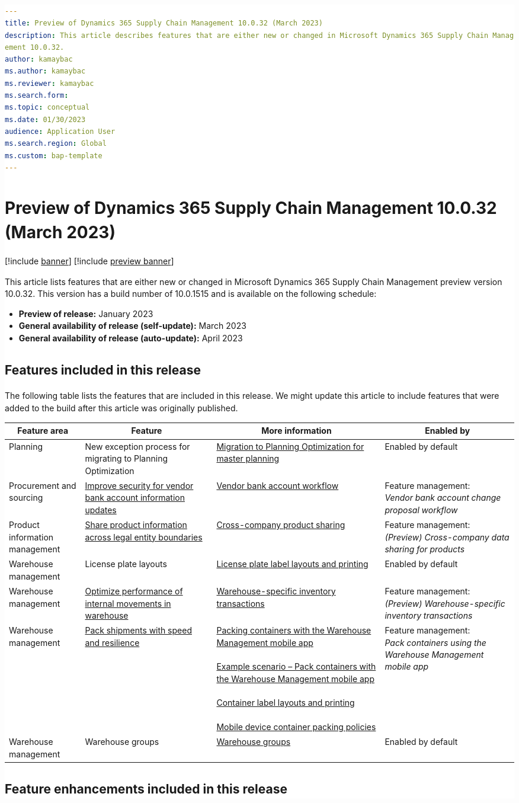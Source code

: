 ```yaml
---
title: Preview of Dynamics 365 Supply Chain Management 10.0.32 (March 2023)
description: This article describes features that are either new or changed in Microsoft Dynamics 365 Supply Chain Management 10.0.32. 
author: kamaybac
ms.author: kamaybac
ms.reviewer: kamaybac
ms.search.form:
ms.topic: conceptual
ms.date: 01/30/2023
audience: Application User
ms.search.region: Global
ms.custom: bap-template
---
```


# Preview of Dynamics 365 Supply Chain Management 10.0.32 (March 2023)

[!include [banner](../includes/banner.md)]
[!include [preview banner](../includes/preview-banner.md)]

This article lists features that are either new or changed in Microsoft Dynamics 365 Supply Chain Management preview version 10.0.32. This version has a build number of 10.0.1515 and is available on the following schedule:

- **Preview of release:** January 2023
- **General availability of release (self-update):** March 2023
- **General availability of release (auto-update):** April 2023

## Features included in this release

The following table lists the features that are included in this release. We might update this article to include features that were added to the build after this article was originally published.

| Feature area | Feature | More information | Enabled by |
|---|---|---|---|
| Planning | New exception process for migrating to Planning Optimization | [Migration to Planning Optimization for master planning](../master-planning/new-master-planning-engine.md) | Enabled by default |
| Procurement and sourcing | [Improve security for vendor bank account information updates](/dynamics365/release-plan/2023wave1/finance-operations/dynamics365-supply-chain-management/improve-security-vendor-bank-account-information-updates) |  [Vendor bank account workflow](../../finance/accounts-payable/vendor-bank-account-workflow.md) | Feature management:<br>*Vendor bank account change proposal workflow* |
| Product information management | [Share product information across legal entity boundaries](/dynamics365/release-plan/2023wave1/finance-operations/dynamics365-supply-chain-management/share-product-information-across-legal-entity-boundaries) | [Cross-company product sharing](../pim/share-products-across-companies.md) | Feature management:<br>*(Preview) Cross-company data sharing for products* |
| Warehouse management | License plate layouts | [License plate label layouts and printing](../warehousing/print-license-plate-labels-using-label-layouts.md) | Enabled by default |
| Warehouse management | [Optimize performance of internal movements in warehouse](/dynamics365/release-plan/2023wave1/finance-operations/dynamics365-supply-chain-management/optimize-performance-internal-movements-warehouse) | [Warehouse-specific inventory transactions](../warehousing/warehouse-transactions.md) | Feature management:<br>*(Preview) Warehouse-specific inventory transactions* |
| Warehouse management | [Pack shipments with speed and resilience](/dynamics365/release-plan/2023wave1/finance-operations/dynamics365-supply-chain-management/pack-shipments-speed-resilience) | [Packing containers with the Warehouse Management mobile app](../warehousing/warehouse-app-packing-containers.md)<br><br>[Example scenario – Pack containers with the Warehouse Management mobile app](../warehousing/warehouse-app-pack-containers-scenario.md)<br><br>[Container label layouts and printing](../warehousing/print-container-labels.md)<br><br>[Mobile device container packing policies](../warehousing/warehouse-app-pack-containers-policies.md) | Feature management:<br>*Pack containers using the Warehouse Management mobile app* |
| Warehouse management | Warehouse groups | [Warehouse groups](../warehousing/warehouse-groups.md) | Enabled by default |

## Feature enhancements included in this release

